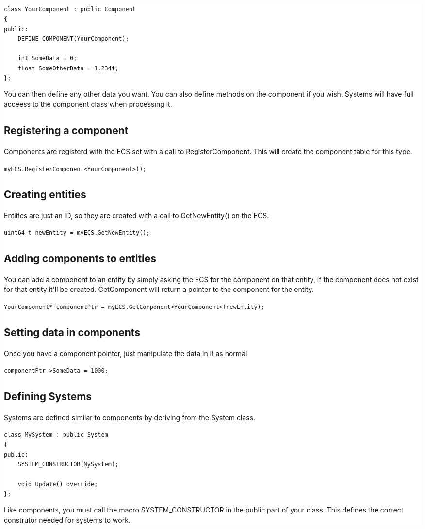 ```
class YourComponent : public Component
{
public:
	DEFINE_COMPONENT(YourComponent);

	int SomeData = 0;
	float SomeOtherData = 1.234f;
};
```
You can then define any other data you want. You can also define methods on the component if you wish. Systems will have full acceess to the component class when processing it.

## Registering a component
Components are registerd with the ECS set with a call to RegisterComponent. This will create the component table for this type.

```
myECS.RegisterComponent<YourComponent>();
```

## Creating entities
Entities are just an ID, so they are created with a call to GetNewEntity() on the ECS.

```
uint64_t newEntity = myECS.GetNewEntity();
```

## Adding components to entities
You can add a component to an entity by simply asking the ECS for the component on that entity, if the component does not exist for that entity it'll be created. GetComponent will return a pointer to the component for the entity. 

```
YourComponent* componentPtr = myECS.GetComponent<YourComponent>(newEntity);
```

## Setting data in components
Once you have a component pointer, just manipulate the data in it as normal
```
componentPtr->SomeData = 1000;
```

## Defining Systems
Systems are defined similar to components by deriving from the System class.
```
class MySystem : public System
{
public:
	SYSTEM_CONSTRUCTOR(MySystem);

	void Update() override;
};
```
Like components, you must call the macro SYSTEM_CONSTRUCTOR in the public part of your class. This defines the correct construtor needed for systems to work.
